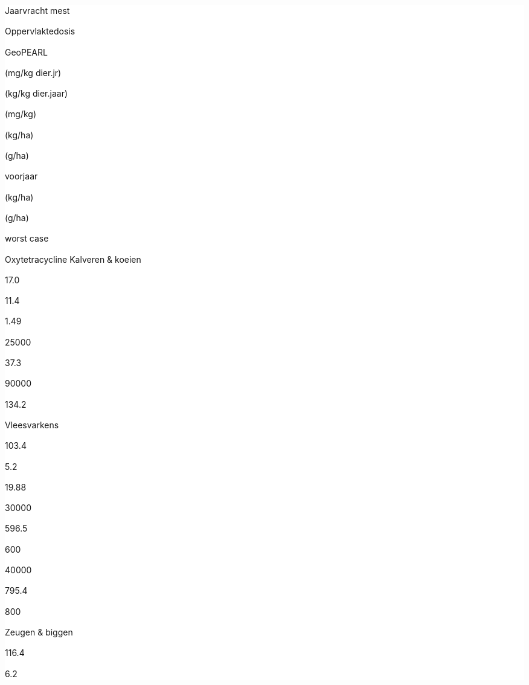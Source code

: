  Jaarvracht mest 

 Oppervlaktedosis 

 GeoPEARL 

 (mg/kg dier.jr) 

 (kg/kg dier.jaar) 

 (mg/kg) 

 (kg/ha) 

 (g/ha) 

 voorjaar 

 (kg/ha) 

 (g/ha) 

 worst case 

 Oxytetracycline Kalveren & koeien 

 17.0 

 11.4 

 1.49 

 25000 

 37.3 

 90000 

 134.2 

 Vleesvarkens 

 103.4 

 5.2 

 19.88 

 30000 

 596.5 

 600 

 40000 

 795.4 

 800 

 Zeugen & biggen 

 116.4 

 6.2 

